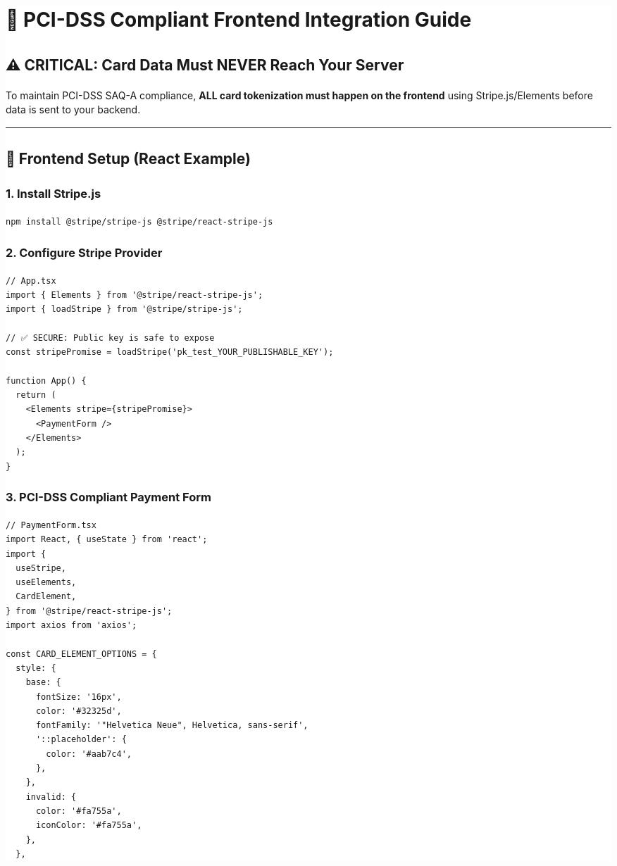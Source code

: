 # 🔐 PCI-DSS Compliant Frontend Integration Guide

## ⚠️ **CRITICAL: Card Data Must NEVER Reach Your Server**

To maintain PCI-DSS SAQ-A compliance, **ALL card tokenization must happen on the frontend** using Stripe.js/Elements before data is sent to your backend.

---

## 🚀 Frontend Setup (React Example)

### **1. Install Stripe.js**

```bash
npm install @stripe/stripe-js @stripe/react-stripe-js
```

### **2. Configure Stripe Provider**

```tsx
// App.tsx
import { Elements } from '@stripe/react-stripe-js';
import { loadStripe } from '@stripe/stripe-js';

// ✅ SECURE: Public key is safe to expose
const stripePromise = loadStripe('pk_test_YOUR_PUBLISHABLE_KEY');

function App() {
  return (
    <Elements stripe={stripePromise}>
      <PaymentForm />
    </Elements>
  );
}
```

### **3. PCI-DSS Compliant Payment Form**

```tsx
// PaymentForm.tsx
import React, { useState } from 'react';
import {
  useStripe,
  useElements,
  CardElement,
} from '@stripe/react-stripe-js';
import axios from 'axios';

const CARD_ELEMENT_OPTIONS = {
  style: {
    base: {
      fontSize: '16px',
      color: '#32325d',
      fontFamily: '"Helvetica Neue", Helvetica, sans-serif',
      '::placeholder': {
        color: '#aab7c4',
      },
    },
    invalid: {
      color: '#fa755a',
      iconColor: '#fa755a',
    },
  },
```